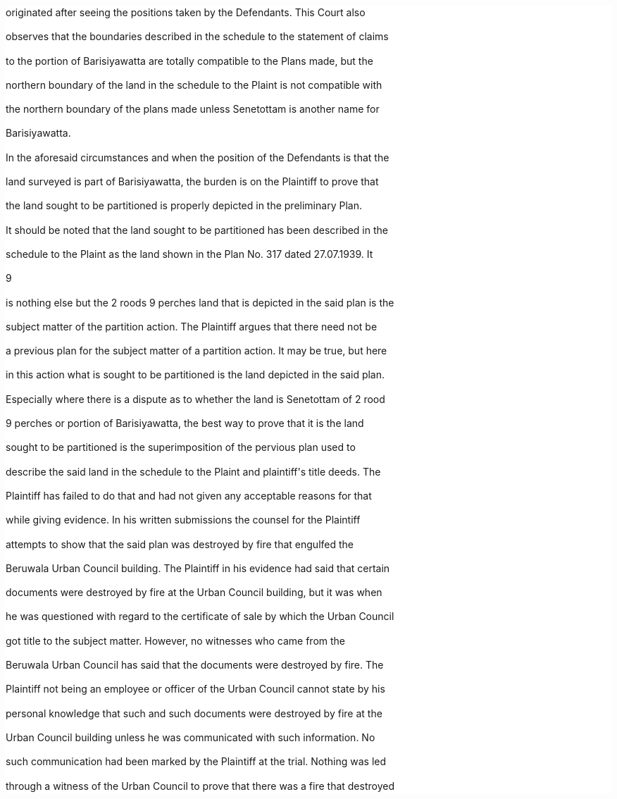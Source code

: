 originated after seeing the positions taken by the Defendants. This Court also

observes that the boundaries described in the schedule to the statement of claims

to the portion of Barisiyawatta are totally compatible to the Plans made, but the

northern boundary of the land in the schedule to the Plaint is not compatible with

the northern boundary of the plans made unless Senetottam is another name for

Barisiyawatta.

In the aforesaid circumstances and when the position of the Defendants is that the

land surveyed is part of Barisiyawatta, the burden is on the Plaintiff to prove that

the land sought to be partitioned is properly depicted in the preliminary Plan.

It should be noted that the land sought to be partitioned has been described in the

schedule to the Plaint as the land shown in the Plan No. 317 dated 27.07.1939. It

9

is nothing else but the 2 roods 9 perches land that is depicted in the said plan is the

subject matter of the partition action. The Plaintiff argues that there need not be

a previous plan for the subject matter of a partition action. It may be true, but here

in this action what is sought to be partitioned is the land depicted in the said plan.

Especially where there is a dispute as to whether the land is Senetottam of 2 rood

9 perches or portion of Barisiyawatta, the best way to prove that it is the land

sought to be partitioned is the superimposition of the pervious plan used to

describe the said land in the schedule to the Plaint and plaintiff's title deeds. The

Plaintiff has failed to do that and had not given any acceptable reasons for that

while giving evidence. In his written submissions the counsel for the Plaintiff

attempts to show that the said plan was destroyed by fire that engulfed the

Beruwala Urban Council building. The Plaintiff in his evidence had said that certain

documents were destroyed by fire at the Urban Council building, but it was when

he was questioned with regard to the certificate of sale by which the Urban Council

got title to the subject matter. However, no witnesses who came from the

Beruwala Urban Council has said that the documents were destroyed by fire. The

Plaintiff not being an employee or officer of the Urban Council cannot state by his

personal knowledge that such and such documents were destroyed by fire at the

Urban Council building unless he was communicated with such information. No

such communication had been marked by the Plaintiff at the trial. Nothing was led

through a witness of the Urban Council to prove that there was a fire that destroyed
